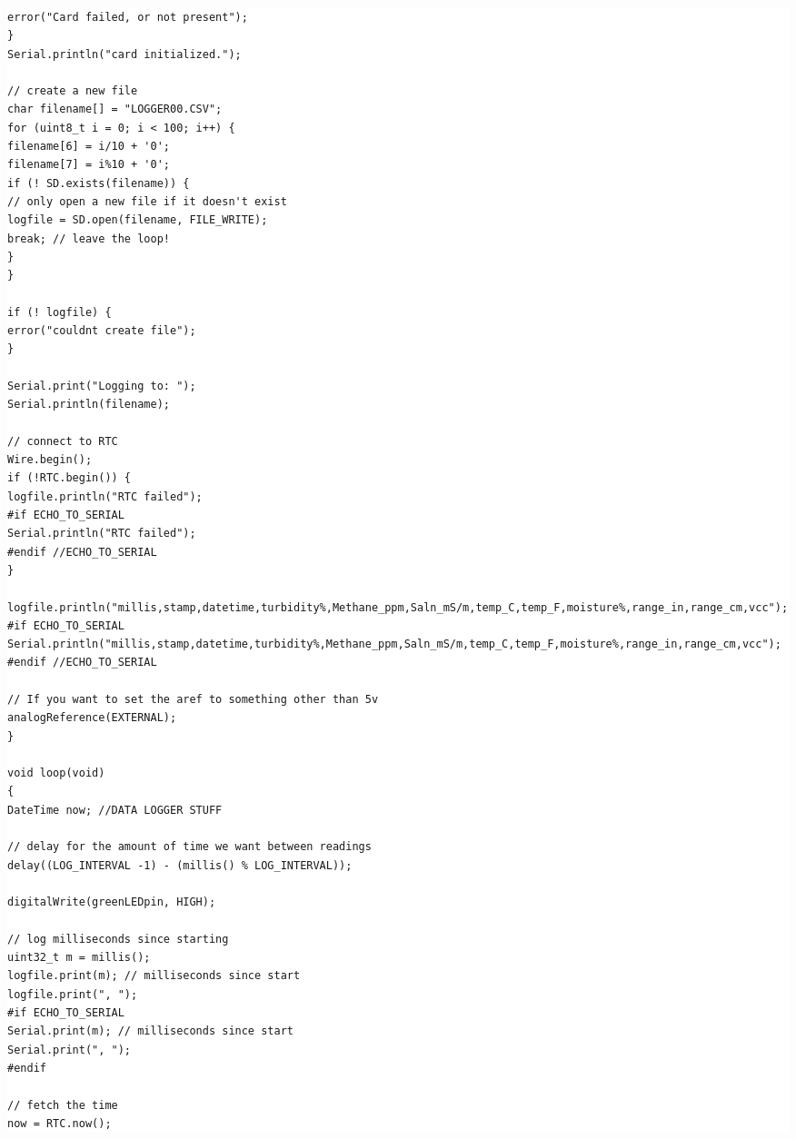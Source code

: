 ```
error("Card failed, or not present");
}
Serial.println("card initialized.");

// create a new file
char filename[] = "LOGGER00.CSV";
for (uint8_t i = 0; i < 100; i++) {
filename[6] = i/10 + '0';
filename[7] = i%10 + '0';
if (! SD.exists(filename)) {
// only open a new file if it doesn't exist
logfile = SD.open(filename, FILE_WRITE);
break; // leave the loop!
}
}

if (! logfile) {
error("couldnt create file");
}

Serial.print("Logging to: ");
Serial.println(filename);

// connect to RTC
Wire.begin();
if (!RTC.begin()) {
logfile.println("RTC failed");
#if ECHO_TO_SERIAL
Serial.println("RTC failed");
#endif //ECHO_TO_SERIAL
}

logfile.println("millis,stamp,datetime,turbidity%,Methane_ppm,Saln_mS/m,temp_C,temp_F,moisture%,range_in,range_cm,vcc");
#if ECHO_TO_SERIAL
Serial.println("millis,stamp,datetime,turbidity%,Methane_ppm,Saln_mS/m,temp_C,temp_F,moisture%,range_in,range_cm,vcc");
#endif //ECHO_TO_SERIAL

// If you want to set the aref to something other than 5v
analogReference(EXTERNAL);
}

void loop(void)
{
DateTime now; //DATA LOGGER STUFF

// delay for the amount of time we want between readings
delay((LOG_INTERVAL -1) - (millis() % LOG_INTERVAL));

digitalWrite(greenLEDpin, HIGH);

// log milliseconds since starting
uint32_t m = millis();
logfile.print(m); // milliseconds since start
logfile.print(", ");
#if ECHO_TO_SERIAL
Serial.print(m); // milliseconds since start
Serial.print(", ");
#endif

// fetch the time
now = RTC.now();
```